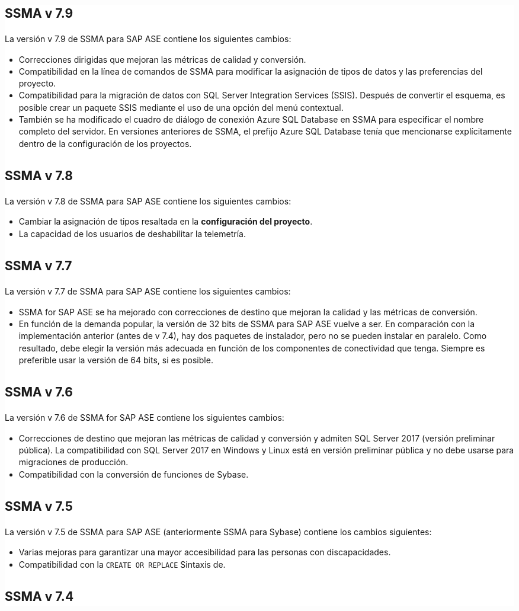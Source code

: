 ## <a name="ssma-v79"></a>SSMA v 7.9

La versión v 7.9 de SSMA para SAP ASE contiene los siguientes cambios:

* Correcciones dirigidas que mejoran las métricas de calidad y conversión.
* Compatibilidad en la línea de comandos de SSMA para modificar la asignación de tipos de datos y las preferencias del proyecto.
* Compatibilidad para la migración de datos con SQL Server Integration Services (SSIS). Después de convertir el esquema, es posible crear un paquete SSIS mediante el uso de una opción del menú contextual.
* También se ha modificado el cuadro de diálogo de conexión Azure SQL Database en SSMA para especificar el nombre completo del servidor. En versiones anteriores de SSMA, el prefijo Azure SQL Database tenía que mencionarse explícitamente dentro de la configuración de los proyectos.

## <a name="ssma-v78"></a>SSMA v 7.8

La versión v 7.8 de SSMA para SAP ASE contiene los siguientes cambios:

* Cambiar la asignación de tipos resaltada en la **configuración del proyecto**.
* La capacidad de los usuarios de deshabilitar la telemetría.

## <a name="ssma-v77"></a>SSMA v 7.7

La versión v 7.7 de SSMA para SAP ASE contiene los siguientes cambios:

* SSMA for SAP ASE se ha mejorado con correcciones de destino que mejoran la calidad y las métricas de conversión.
* En función de la demanda popular, la versión de 32 bits de SSMA para SAP ASE vuelve a ser. En comparación con la implementación anterior (antes de v 7.4), hay dos paquetes de instalador, pero no se pueden instalar en paralelo. Como resultado, debe elegir la versión más adecuada en función de los componentes de conectividad que tenga. Siempre es preferible usar la versión de 64 bits, si es posible.

## <a name="ssma-v76"></a>SSMA v 7.6

La versión v 7.6 de SSMA for SAP ASE contiene los siguientes cambios:

* Correcciones de destino que mejoran las métricas de calidad y conversión y admiten SQL Server 2017 (versión preliminar pública). La compatibilidad con SQL Server 2017 en Windows y Linux está en versión preliminar pública y no debe usarse para migraciones de producción.
* Compatibilidad con la conversión de funciones de Sybase.

## <a name="ssma-v75"></a>SSMA v 7.5

La versión v 7.5 de SSMA para SAP ASE (anteriormente SSMA para Sybase) contiene los cambios siguientes:

* Varias mejoras para garantizar una mayor accesibilidad para las personas con discapacidades.
* Compatibilidad con la `CREATE OR REPLACE` Sintaxis de.

## <a name="ssma-v74"></a>SSMA v 7.4
